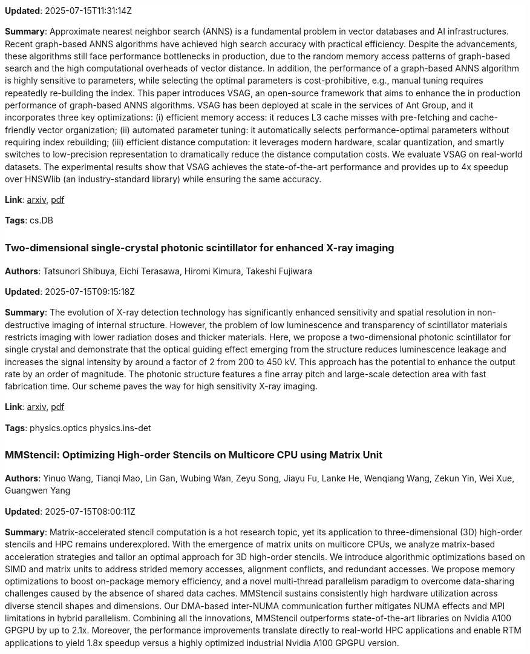 **Updated**: 2025-07-15T11:31:14Z

**Summary**: Approximate nearest neighbor search (ANNS) is a fundamental problem in vector databases and AI infrastructures. Recent graph-based ANNS algorithms have achieved high search accuracy with practical efficiency. Despite the advancements, these algorithms still face performance bottlenecks in production, due to the random memory access patterns of graph-based search and the high computational overheads of vector distance. In addition, the performance of a graph-based ANNS algorithm is highly sensitive to parameters, while selecting the optimal parameters is cost-prohibitive, e.g., manual tuning requires repeatedly re-building the index. This paper introduces VSAG, an open-source framework that aims to enhance the in production performance of graph-based ANNS algorithms. VSAG has been deployed at scale in the services of Ant Group, and it incorporates three key optimizations: (i) efficient memory access: it reduces L3 cache misses with pre-fetching and cache-friendly vector organization; (ii) automated parameter tuning: it automatically selects performance-optimal parameters without requiring index rebuilding; (iii) efficient distance computation: it leverages modern hardware, scalar quantization, and smartly switches to low-precision representation to dramatically reduce the distance computation costs. We evaluate VSAG on real-world datasets. The experimental results show that VSAG achieves the state-of-the-art performance and provides up to 4x speedup over HNSWlib (an industry-standard library) while ensuring the same accuracy.

**Link**: [arxiv](http://arxiv.org/abs/2503.17911v3),  [pdf](http://arxiv.org/pdf/2503.17911v3)

**Tags**: cs.DB 



### Two-dimensional single-crystal photonic scintillator for enhanced X-ray   imaging
**Authors**: Tatsunori Shibuya, Eichi Terasawa, Hiromi Kimura, Takeshi Fujiwara

**Updated**: 2025-07-15T09:15:18Z

**Summary**: The evolution of X-ray detection technology has significantly enhanced sensitivity and spatial resolution in non-destructive imaging of internal structure. However, the problem of low luminescence and transparency of scintillator materials restricts imaging with lower radiation doses and thicker materials. Here, we propose a two-dimensional photonic scintillator for single crystal and demonstrate that the optical guiding effect emerging from the structure reduces luminescence leakage and increases the signal intensity by around a factor of 2 from 200 to 450 kV. This approach has the potential to enhance the output rate by an order of magnitude. The photonic structure features a fine array pitch and large-scale detection area with fast fabrication time. Our scheme paves the way for high sensitivity X-ray imaging.

**Link**: [arxiv](http://arxiv.org/abs/2507.11121v1),  [pdf](http://arxiv.org/pdf/2507.11121v1)

**Tags**: physics.optics physics.ins-det 



### MMStencil: Optimizing High-order Stencils on Multicore CPU using Matrix   Unit
**Authors**: Yinuo Wang, Tianqi Mao, Lin Gan, Wubing Wan, Zeyu Song, Jiayu Fu, Lanke He, Wenqiang Wang, Zekun Yin, Wei Xue, Guangwen Yang

**Updated**: 2025-07-15T08:00:11Z

**Summary**: Matrix-accelerated stencil computation is a hot research topic, yet its application to three-dimensional (3D) high-order stencils and HPC remains underexplored. With the emergence of matrix units on multicore CPUs, we analyze matrix-based acceleration strategies and tailor an optimal approach for 3D high-order stencils. We introduce algorithmic optimizations based on SIMD and matrix units to address strided memory accesses, alignment conflicts, and redundant accesses. We propose memory optimizations to boost on-package memory efficiency, and a novel multi-thread parallelism paradigm to overcome data-sharing challenges caused by the absence of shared data caches. MMStencil sustains consistently high hardware utilization across diverse stencil shapes and dimensions. Our DMA-based inter-NUMA communication further mitigates NUMA effects and MPI limitations in hybrid parallelism. Combining all the innovations, MMStencil outperforms state-of-the-art libraries on Nvidia A100 GPGPU by up to 2.1x. Moreover, the performance improvements translate directly to real-world HPC applications and enable RTM applications to yield 1.8x speedup versus a highly optimized industrial Nvidia A100 GPGPU version.
